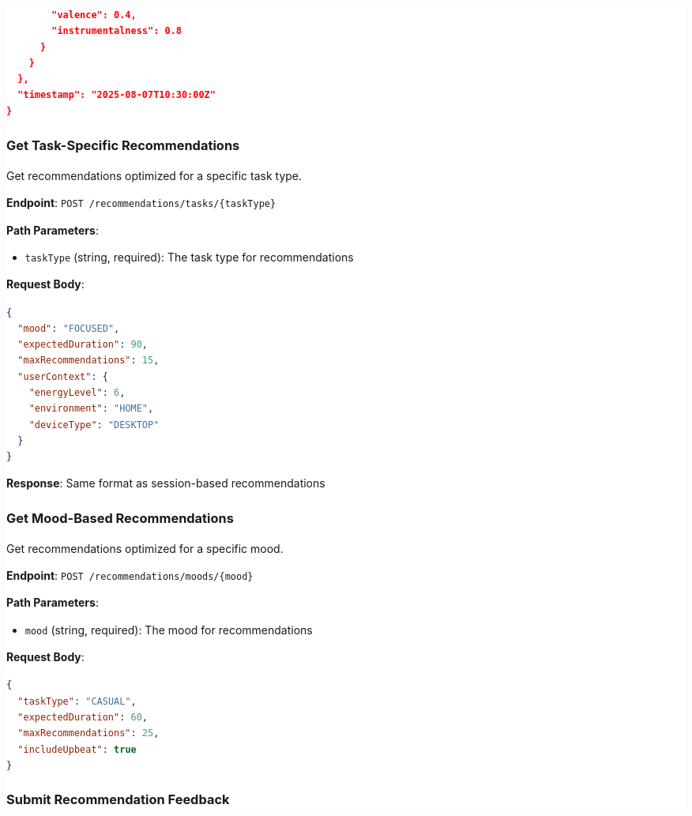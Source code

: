 ```json
        "valence": 0.4,
        "instrumentalness": 0.8
      }
    }
  },
  "timestamp": "2025-08-07T10:30:00Z"
}
```

### Get Task-Specific Recommendations

Get recommendations optimized for a specific task type.

**Endpoint**: `POST /recommendations/tasks/{taskType}`

**Path Parameters**:
- `taskType` (string, required): The task type for recommendations

**Request Body**:
```json
{
  "mood": "FOCUSED",
  "expectedDuration": 90,
  "maxRecommendations": 15,
  "userContext": {
    "energyLevel": 6,
    "environment": "HOME",
    "deviceType": "DESKTOP"
  }
}
```

**Response**: Same format as session-based recommendations

### Get Mood-Based Recommendations

Get recommendations optimized for a specific mood.

**Endpoint**: `POST /recommendations/moods/{mood}`

**Path Parameters**:
- `mood` (string, required): The mood for recommendations

**Request Body**:
```json
{
  "taskType": "CASUAL",
  "expectedDuration": 60,
  "maxRecommendations": 25,
  "includeUpbeat": true
}
```

### Submit Recommendation Feedback
